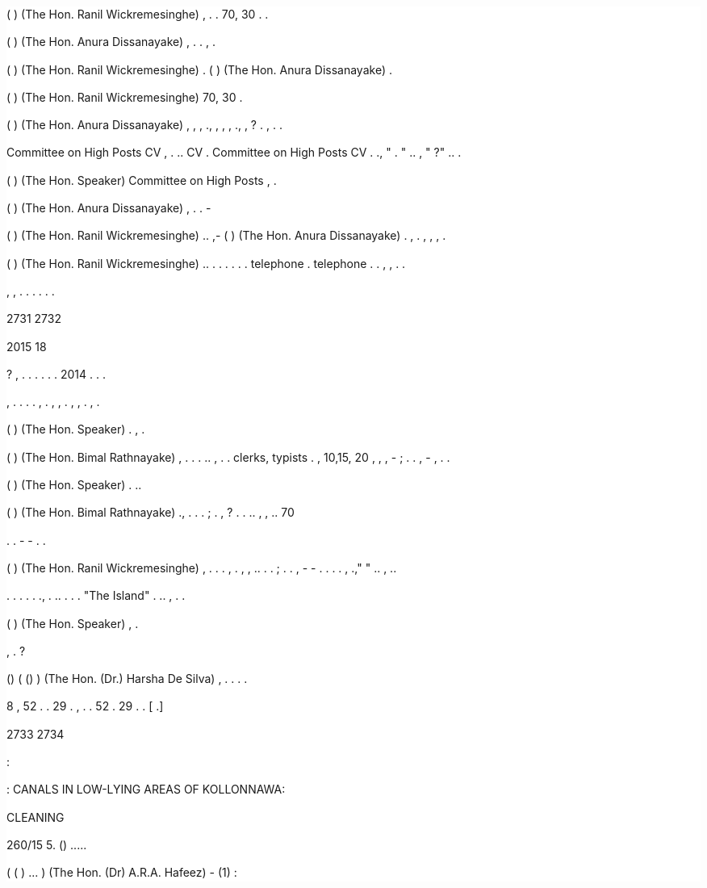 ( ) (The Hon. Ranil Wickremesinghe) , . . 70, 30 . .

( ) (The Hon. Anura Dissanayake) , . . , .

( ) (The Hon. Ranil Wickremesinghe) . ( ) (The Hon. Anura Dissanayake) .

( ) (The Hon. Ranil Wickremesinghe) 70, 30 .

( ) (The Hon. Anura Dissanayake) , , , ., , , , ., , ? . , . .

Committee on High Posts CV , . .. CV . Committee on High Posts CV . ., " . " .. , " ?" .. .

( ) (The Hon. Speaker) Committee on High Posts , .

( ) (The Hon. Anura Dissanayake) , . . -

( ) (The Hon. Ranil Wickremesinghe) .. ,- ( ) (The Hon. Anura Dissanayake) . , . , , , .

( ) (The Hon. Ranil Wickremesinghe) .. . . . . . . telephone . telephone . . , , . .

, , . . . . . .

2731 2732

2015 18

? , . . . . . . 2014 . . .

, . . . . , . , , . , , . , .

( ) (The Hon. Speaker) . , .

( ) (The Hon. Bimal Rathnayake) , . . . .. , . . clerks, typists . , 10,15, 20 , , , - ; . . , - , . .

( ) (The Hon. Speaker) . ..

( ) (The Hon. Bimal Rathnayake) ., . . . ; . , ? . . .. , , .. 70

. . - - . .

( ) (The Hon. Ranil Wickremesinghe) , . . . , . , , .. . . ; . . , - - . . . . , .," " .. , ..

. . . . . ., . .. . . . "The Island" . .. , . .

( ) (The Hon. Speaker) , .

, . ?

() ( () ) (The Hon. (Dr.) Harsha De Silva) , . . . .

8 , 52 . . 29 . , . . 52 . 29 . . [ .]

2733 2734

:

: CANALS IN LOW-LYING AREAS OF KOLLONNAWA:

CLEANING

260/15 5. () .....

( ( ) ... ) (The Hon. (Dr) A.R.A. Hafeez) - (1) :
